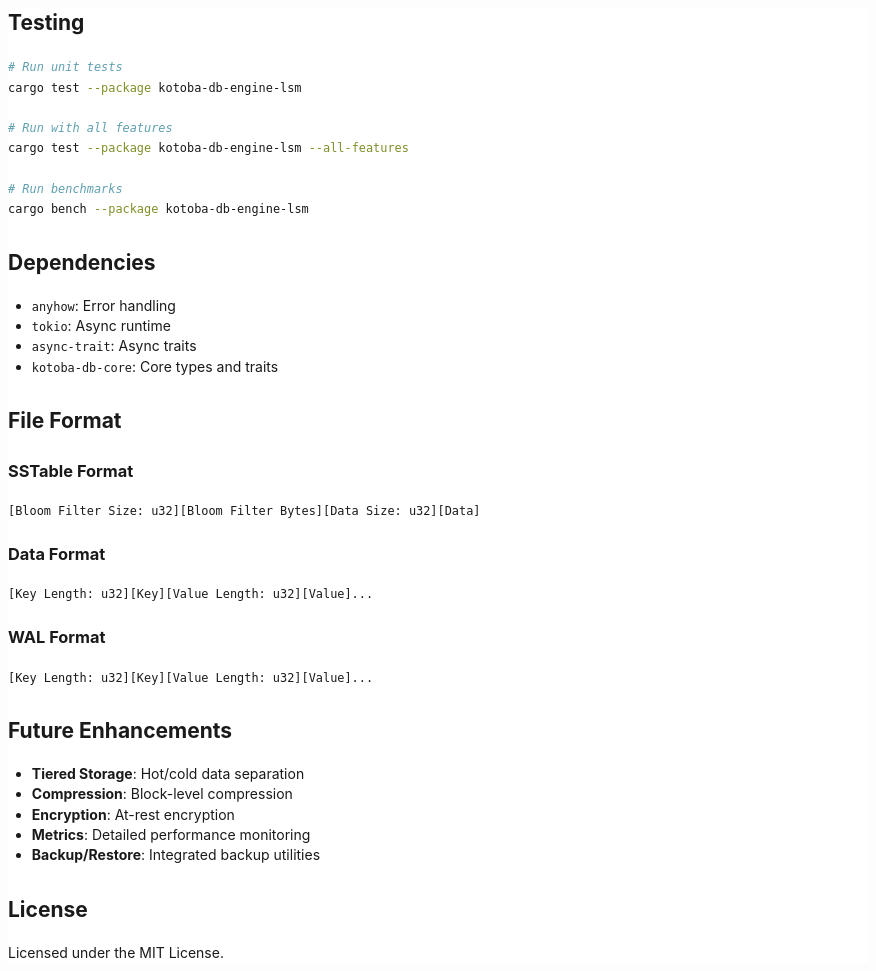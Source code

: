 ## Testing

```bash
# Run unit tests
cargo test --package kotoba-db-engine-lsm

# Run with all features
cargo test --package kotoba-db-engine-lsm --all-features

# Run benchmarks
cargo bench --package kotoba-db-engine-lsm
```

## Dependencies

- `anyhow`: Error handling
- `tokio`: Async runtime
- `async-trait`: Async traits
- `kotoba-db-core`: Core types and traits

## File Format

### SSTable Format
```
[Bloom Filter Size: u32][Bloom Filter Bytes][Data Size: u32][Data]
```

### Data Format
```
[Key Length: u32][Key][Value Length: u32][Value]...
```

### WAL Format
```
[Key Length: u32][Key][Value Length: u32][Value]...
```

## Future Enhancements

- **Tiered Storage**: Hot/cold data separation
- **Compression**: Block-level compression
- **Encryption**: At-rest encryption
- **Metrics**: Detailed performance monitoring
- **Backup/Restore**: Integrated backup utilities

## License

Licensed under the MIT License.
